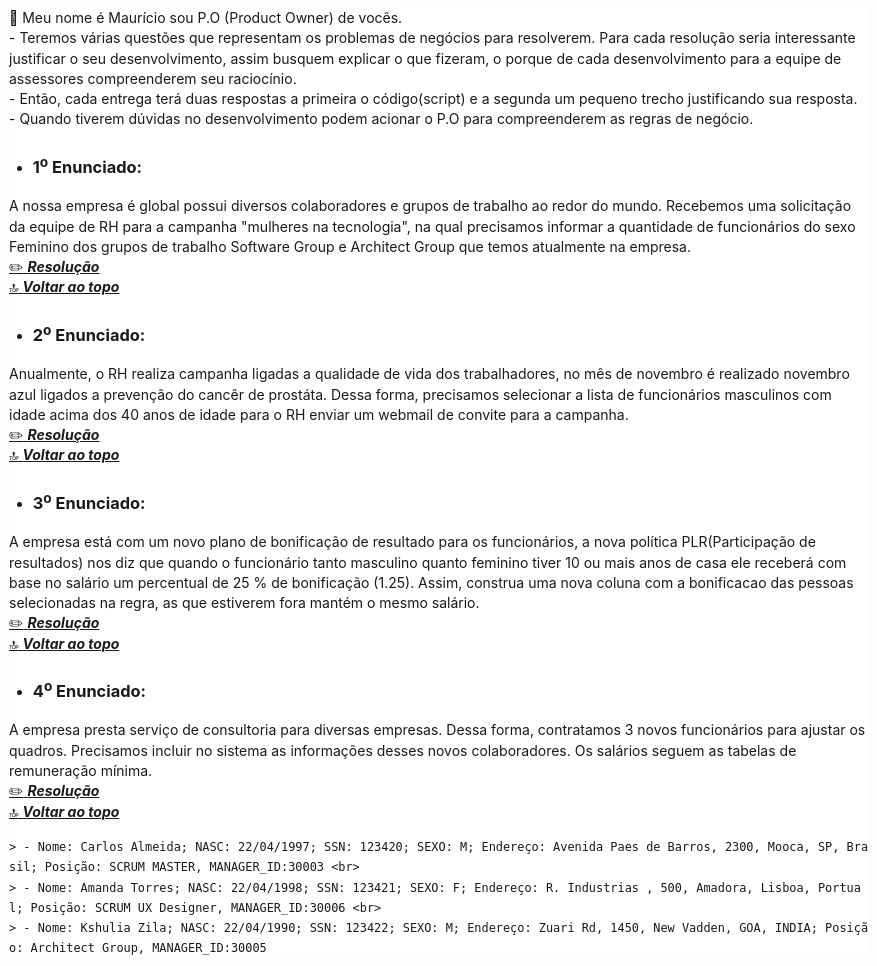 :speech_balloon: Meu nome é Maurício sou P.O (Product Owner) de vocês.
<br>- Teremos várias questões que representam os problemas de negócios para resolverem.
Para cada resolução seria interessante justificar o seu desenvolvimento, assim busquem explicar o que fizeram, o porque de cada desenvolvimento
para a equipe de assessores compreenderem seu raciocínio. 
<br>- Então, cada entrega terá duas respostas a primeira o código(script) 
e a segunda um pequeno trecho justificando sua resposta.
<br>- Quando tiverem dúvidas no desenvolvimento podem acionar o P.O 
para compreenderem as regras de negócio.

- ### 1<sup>o</sup> Enunciado:
A nossa empresa é global possui diversos colaboradores e grupos de trabalho ao redor do mundo. 
Recebemos uma solicitação da equipe de RH para a campanha "mulheres na tecnologia", na qual precisamos informar 
a quantidade de funcionários do sexo Feminino dos grupos de trabalho Software Group e Architect Group que temos atualmente na empresa.<br>
[:pencil2: ***Resolução***](#1a-resolução)
<br>[:top: ***Voltar ao topo***](#robot-ibm-school-of-data-engineering)

- ### 2<sup>o</sup> Enunciado:
Anualmente, o RH realiza campanha ligadas a qualidade de vida dos trabalhadores, no mês de novembro é realizado novembro azul ligados
a prevenção do cancêr de prostáta. Dessa forma, precisamos selecionar a lista de funcionários masculinos com idade acima dos 40 anos de idade
para o RH enviar um webmail de convite para a campanha.<br>
[:pencil2: ***Resolução***](#2a-resolução)
<br>[:top: ***Voltar ao topo***](#robot-ibm-school-of-data-engineering)

- ### 3<sup>o</sup> Enunciado:
A empresa está com um novo plano de bonificação de resultado para os funcionários, a nova política PLR(Participação de resultados) nos diz
que quando o funcionário tanto masculino quanto feminino tiver 10 ou mais anos de casa ele receberá com base no salário 
um percentual de 25 % de bonificação (1.25). Assim, construa uma nova coluna com a bonificacao das pessoas selecionadas na regra,
as que estiverem fora mantém o mesmo salário.<br>
[:pencil2: ***Resolução***](#3a-resolução)
<br>[:top: ***Voltar ao topo***](#robot-ibm-school-of-data-engineering)

- ### 4<sup>o</sup> Enunciado:
A empresa presta serviço de consultoria para diversas empresas. Dessa forma, contratamos 3 novos funcionários para ajustar os quadros.
Precisamos incluir no sistema as informações desses novos colaboradores. Os salários seguem as tabelas de remuneração mínima.<br>
[:pencil2: ***Resolução***](#4a-resolução)
<br>[:top: ***Voltar ao topo***](#robot-ibm-school-of-data-engineering)

    > - Nome: Carlos Almeida; NASC: 22/04/1997; SSN: 123420; SEXO: M; Endereço: Avenida Paes de Barros, 2300, Mooca, SP, Brasil; Posição: SCRUM MASTER, MANAGER_ID:30003 <br>
    > - Nome: Amanda Torres; NASC: 22/04/1998; SSN: 123421; SEXO: F; Endereço: R. Industrias , 500, Amadora, Lisboa, Portual; Posição: SCRUM UX Designer, MANAGER_ID:30006 <br>
    > - Nome: Kshulia Zila; NASC: 22/04/1990; SSN: 123422; SEXO: M; Endereço: Zuari Rd, 1450, New Vadden, GOA, INDIA; Posição: Architect Group, MANAGER_ID:30005 
